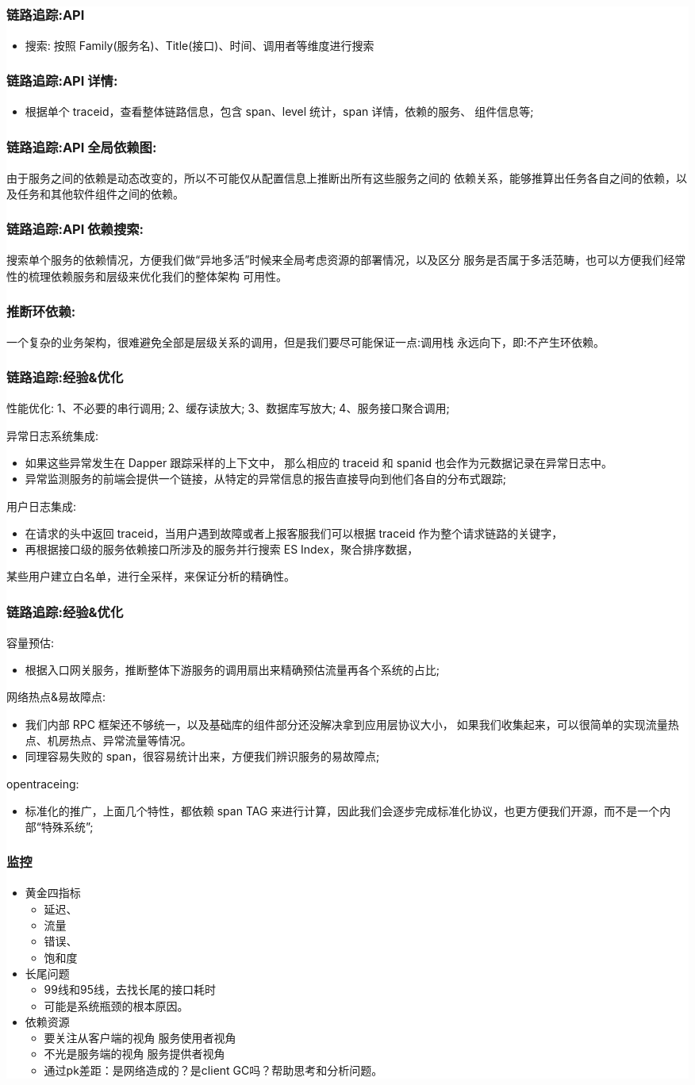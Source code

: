 ### 链路追踪:API
- 搜索:
按照 Family(服务名)、Title(接口)、时间、调用者等维度进行搜索

### 链路追踪:API 详情:
- 根据单个 traceid，查看整体链路信息，包含 span、level 统计，span 详情，依赖的服务、 组件信息等;

### 链路追踪:API 全局依赖图:
由于服务之间的依赖是动态改变的，所以不可能仅从配置信息上推断出所有这些服务之间的 依赖关系，能够推算出任务各自之间的依赖，以及任务和其他软件组件之间的依赖。

### 链路追踪:API 依赖搜索:
搜索单个服务的依赖情况，方便我们做“异地多活”时候来全局考虑资源的部署情况，以及区分 服务是否属于多活范畴，也可以方便我们经常性的梳理依赖服务和层级来优化我们的整体架构 可用性。

### 推断环依赖:
 一个复杂的业务架构，很难避免全部是层级关系的调用，但是我们要尽可能保证一点:调用栈 永远向下，即:不产生环依赖。

### 链路追踪:经验&优化
性能优化: 
1、不必要的串行调用;
2、缓存读放大;
3、数据库写放大;
4、服务接口聚合调用; 
  
异常日志系统集成:
- 如果这些异常发生在 Dapper 跟踪采样的上下文中，
  那么相应的 traceid 和 spanid 也会作为元数据记录在异常日志中。
- 异常监测服务的前端会提供一个链接，从特定的异常信息的报告直接导向到他们各自的分布式跟踪;

用户日志集成:
- 在请求的头中返回 traceid，当用户遇到故障或者上报客服我们可以根据 traceid 作为整个请求链路的关键字，
- 再根据接口级的服务依赖接口所涉及的服务并行搜索 ES Index，聚合排序数据，

某些用户建立白名单，进行全采样，来保证分析的精确性。


### 链路追踪:经验&优化
容量预估:
- 根据入口网关服务，推断整体下游服务的调用扇出来精确预估流量再各个系统的占比; 
  
网络热点&易故障点:
- 我们内部 RPC 框架还不够统一，以及基础库的组件部分还没解决拿到应用层协议大小，
  如果我们收集起来，可以很简单的实现流量热点、机房热点、异常流量等情况。
- 同理容易失败的 span，很容易统计出来，方便我们辨识服务的易故障点;

opentraceing:
- 标准化的推广，上面几个特性，都依赖 span TAG 来进行计算，因此我们会逐步完成标准化协议，也更方便我们开源，而不是一个内部“特殊系统”;

### 监控
- 黄金四指标
  - 延迟、
  - 流量
  - 错误、
  - 饱和度 
- ⻓尾问题 
  - 99线和95线，去找长尾的接口耗时
  - 可能是系统瓶颈的根本原因。
- 依赖资源 
  - 要关注从客户端的视角 服务使用者视角
  - 不光是服务端的视角 服务提供者视角
  - 通过pk差距：是网络造成的？是client GC吗？帮助思考和分析问题。
